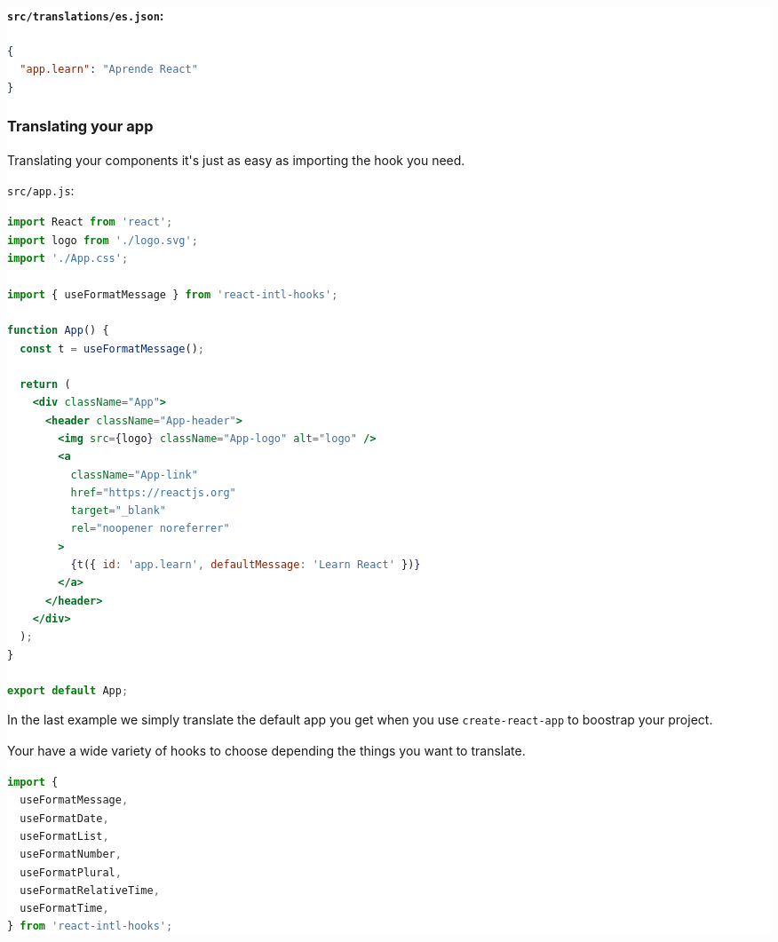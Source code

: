 #### `src/translations/es.json`:

```json
{
  "app.learn": "Aprende React"
}
```

### Translating your app

Translating your components it's just as easy as importing the hook you need.

`src/app.js`:

```jsx
import React from 'react';
import logo from './logo.svg';
import './App.css';

import { useFormatMessage } from 'react-intl-hooks';

function App() {
  const t = useFormatMessage();

  return (
    <div className="App">
      <header className="App-header">
        <img src={logo} className="App-logo" alt="logo" />
        <a
          className="App-link"
          href="https://reactjs.org"
          target="_blank"
          rel="noopener noreferrer"
        >
          {t({ id: 'app.learn', defaultMessage: 'Learn React' })}
        </a>
      </header>
    </div>
  );
}

export default App;
```

In the last example we simply translate the default app you get when you use `create-react-app` to boostrap your project.

Your have a wide variety of hooks to choose depending the things you want to translate.

```jsx
import {
  useFormatMessage,
  useFormatDate,
  useFormatList,
  useFormatNumber,
  useFormatPlural,
  useFormatRelativeTime,
  useFormatTime,
} from 'react-intl-hooks';
```

